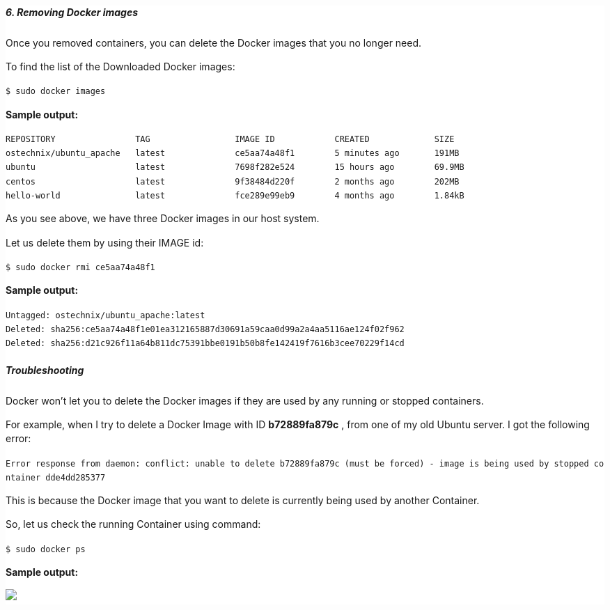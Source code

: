##### 6\. Removing Docker images

Once you removed containers, you can delete the Docker images that you no longer need.

To find the list of the Downloaded Docker images:

```
$ sudo docker images
```

**Sample output:**

```
REPOSITORY                TAG                 IMAGE ID            CREATED             SIZE
ostechnix/ubuntu_apache   latest              ce5aa74a48f1        5 minutes ago       191MB
ubuntu                    latest              7698f282e524        15 hours ago        69.9MB
centos                    latest              9f38484d220f        2 months ago        202MB
hello-world               latest              fce289e99eb9        4 months ago        1.84kB
```

As you see above, we have three Docker images in our host system.

Let us delete them by using their IMAGE id:

```
$ sudo docker rmi ce5aa74a48f1
```

**Sample output:**

```
Untagged: ostechnix/ubuntu_apache:latest
Deleted: sha256:ce5aa74a48f1e01ea312165887d30691a59caa0d99a2a4aa5116ae124f02f962
Deleted: sha256:d21c926f11a64b811dc75391bbe0191b50b8fe142419f7616b3cee70229f14cd
```

##### Troubleshooting

Docker won’t let you to delete the Docker images if they are used by any running or stopped containers.

For example, when I try to delete a Docker Image with ID **b72889fa879c** , from one of my old Ubuntu server. I got the following error:

```
Error response from daemon: conflict: unable to delete b72889fa879c (must be forced) - image is being used by stopped container dde4dd285377
```

This is because the Docker image that you want to delete is currently being used by another Container.

So, let us check the running Container using command:

```
$ sudo docker ps
```

**Sample output:**

![][10]


[#]: collector: (lujun9972)
[#]: translator: (zhang5788)
[#]: reviewer: ( )
[#]: publisher: ( )
[#]: url: ( )
[#]: subject: (Getting Started With Docker)
[#]: via: (https://www.ostechnix.com/getting-started-with-docker/)
[#]: author: (sk https://www.ostechnix.com/author/sk/)
[a]: https://www.ostechnix.com/author/sk/
[b]: https://github.com/lujun9972
[1]: https://www.ostechnix.com/wp-content/uploads/2016/04/docker-basics-720x340.png
[2]: http://www.ostechnix.com/install-docker-ubuntu/
[3]: https://www.ostechnix.com/install-docker-centos/
[4]: https://hub.docker.com/
[5]: http://www.ostechnix.com/wp-content/uploads/2016/04/Search-Docker-images.png
[6]: http://www.ostechnix.com/wp-content/uploads/2016/04/Download-docker-images.png
[7]: http://www.ostechnix.com/wp-content/uploads/2016/04/Docker-containers-shell.png
[8]: http://www.ostechnix.com/wp-content/uploads/2016/04/List-running-containers.png
[9]: http://www.ostechnix.com/wp-content/uploads/2016/04/List-docker-images.png
[10]: http://www.ostechnix.com/wp-content/uploads/2016/04/sk@sk-_005-1-1.jpg
[11]: http://www.ostechnix.com/wp-content/uploads/2016/04/sk@sk-_006-1.jpg
[12]: https://ostechnix.tradepub.com/free/w_java39/prgm.cgi?a=1
[13]: https://ostechnix.tradepub.com/free/w_pacb32/prgm.cgi?a=1
[14]: https://ostechnix.tradepub.com/free/w_pacb31/prgm.cgi?a=1
[15]: https://ostechnix.tradepub.com/free/w_pacb29/prgm.cgi?a=1
[16]: https://ostechnix.tradepub.com/free/w_pacb28/prgm.cgi?a=1